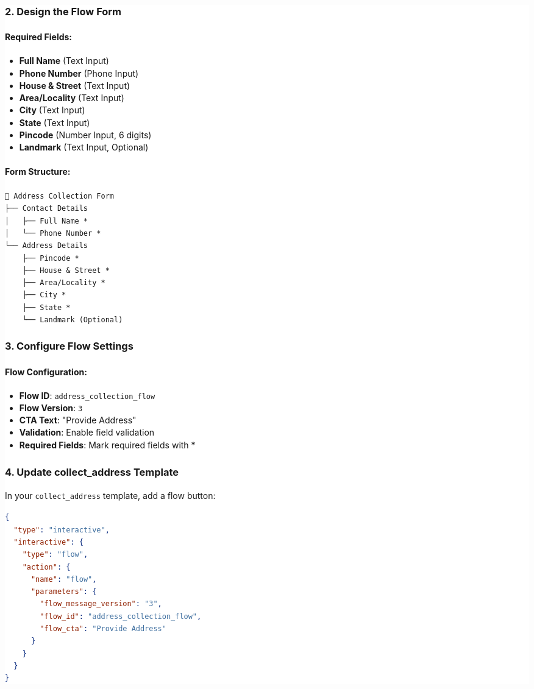### 2. Design the Flow Form

#### Required Fields:
- **Full Name** (Text Input)
- **Phone Number** (Phone Input)
- **House & Street** (Text Input)
- **Area/Locality** (Text Input)
- **City** (Text Input)
- **State** (Text Input)
- **Pincode** (Number Input, 6 digits)
- **Landmark** (Text Input, Optional)

#### Form Structure:
```
📍 Address Collection Form
├── Contact Details
│   ├── Full Name *
│   └── Phone Number *
└── Address Details
    ├── Pincode *
    ├── House & Street *
    ├── Area/Locality *
    ├── City *
    ├── State *
    └── Landmark (Optional)
```

### 3. Configure Flow Settings

#### Flow Configuration:
- **Flow ID**: `address_collection_flow`
- **Flow Version**: `3`
- **CTA Text**: "Provide Address"
- **Validation**: Enable field validation
- **Required Fields**: Mark required fields with *

### 4. Update collect_address Template

In your `collect_address` template, add a flow button:

```json
{
  "type": "interactive",
  "interactive": {
    "type": "flow",
    "action": {
      "name": "flow",
      "parameters": {
        "flow_message_version": "3",
        "flow_id": "address_collection_flow",
        "flow_cta": "Provide Address"
      }
    }
  }
}
```
